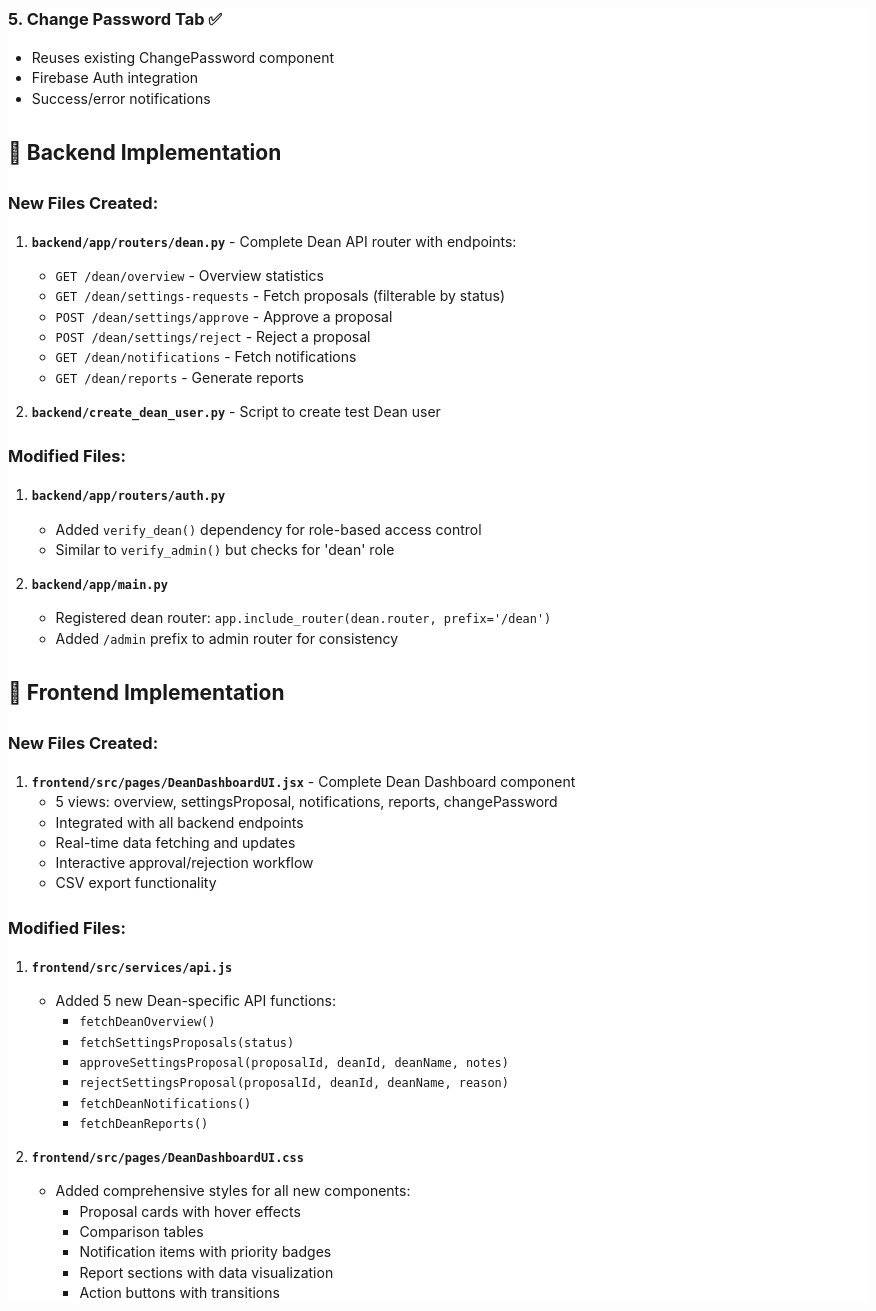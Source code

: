 ### 5. **Change Password Tab** ✅
- Reuses existing ChangePassword component
- Firebase Auth integration
- Success/error notifications

## 🔧 Backend Implementation

### New Files Created:
1. **`backend/app/routers/dean.py`** - Complete Dean API router with endpoints:
   - `GET /dean/overview` - Overview statistics
   - `GET /dean/settings-requests` - Fetch proposals (filterable by status)
   - `POST /dean/settings/approve` - Approve a proposal
   - `POST /dean/settings/reject` - Reject a proposal
   - `GET /dean/notifications` - Fetch notifications
   - `GET /dean/reports` - Generate reports

2. **`backend/create_dean_user.py`** - Script to create test Dean user

### Modified Files:
1. **`backend/app/routers/auth.py`**
   - Added `verify_dean()` dependency for role-based access control
   - Similar to `verify_admin()` but checks for 'dean' role

2. **`backend/app/main.py`**
   - Registered dean router: `app.include_router(dean.router, prefix='/dean')`
   - Added `/admin` prefix to admin router for consistency

## 🎨 Frontend Implementation

### New Files Created:
1. **`frontend/src/pages/DeanDashboardUI.jsx`** - Complete Dean Dashboard component
   - 5 views: overview, settingsProposal, notifications, reports, changePassword
   - Integrated with all backend endpoints
   - Real-time data fetching and updates
   - Interactive approval/rejection workflow
   - CSV export functionality

### Modified Files:
1. **`frontend/src/services/api.js`**
   - Added 5 new Dean-specific API functions:
     - `fetchDeanOverview()`
     - `fetchSettingsProposals(status)`
     - `approveSettingsProposal(proposalId, deanId, deanName, notes)`
     - `rejectSettingsProposal(proposalId, deanId, deanName, reason)`
     - `fetchDeanNotifications()`
     - `fetchDeanReports()`

2. **`frontend/src/pages/DeanDashboardUI.css`**
   - Added comprehensive styles for all new components:
     - Proposal cards with hover effects
     - Comparison tables
     - Notification items with priority badges
     - Report sections with data visualization
     - Action buttons with transitions
